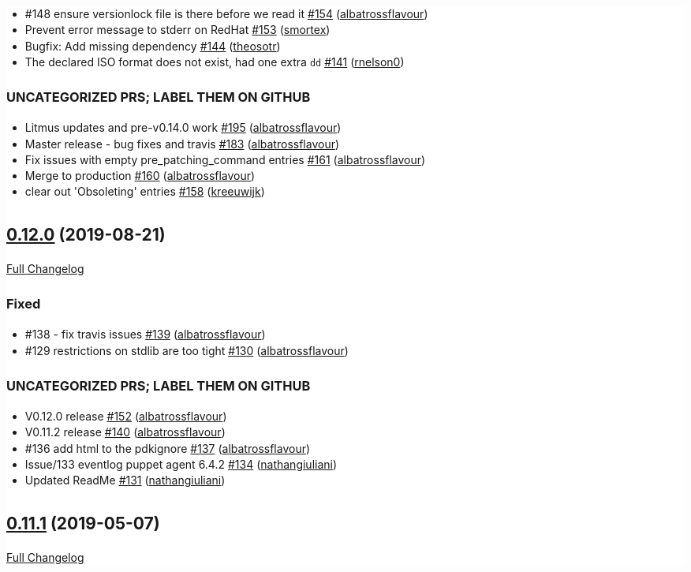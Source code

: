 - \#148 ensure versionlock file is there before we read it [\#154](https://github.com/albatrossflavour/puppet_os_patching/pull/154) ([albatrossflavour](https://github.com/albatrossflavour))
- Prevent error message to stderr on RedHat [\#153](https://github.com/albatrossflavour/puppet_os_patching/pull/153) ([smortex](https://github.com/smortex))
- Bugfix: Add missing dependency [\#144](https://github.com/albatrossflavour/puppet_os_patching/pull/144) ([theosotr](https://github.com/theosotr))
- The declared ISO format does not exist, had one extra `dd` [\#141](https://github.com/albatrossflavour/puppet_os_patching/pull/141) ([rnelson0](https://github.com/rnelson0))

### UNCATEGORIZED PRS; LABEL THEM ON GITHUB

- Litmus updates and pre-v0.14.0 work [\#195](https://github.com/albatrossflavour/puppet_os_patching/pull/195) ([albatrossflavour](https://github.com/albatrossflavour))
- Master release - bug fixes and travis  [\#183](https://github.com/albatrossflavour/puppet_os_patching/pull/183) ([albatrossflavour](https://github.com/albatrossflavour))
- Fix issues with empty pre\_patching\_command entries [\#161](https://github.com/albatrossflavour/puppet_os_patching/pull/161) ([albatrossflavour](https://github.com/albatrossflavour))
- Merge to production [\#160](https://github.com/albatrossflavour/puppet_os_patching/pull/160) ([albatrossflavour](https://github.com/albatrossflavour))
- clear out 'Obsoleting' entries [\#158](https://github.com/albatrossflavour/puppet_os_patching/pull/158) ([kreeuwijk](https://github.com/kreeuwijk))

## [0.12.0](https://github.com/albatrossflavour/puppet_os_patching/tree/0.12.0) (2019-08-21)

[Full Changelog](https://github.com/albatrossflavour/puppet_os_patching/compare/0.11.1...0.12.0)

### Fixed

- \#138 - fix travis issues [\#139](https://github.com/albatrossflavour/puppet_os_patching/pull/139) ([albatrossflavour](https://github.com/albatrossflavour))
- \#129 restrictions on stdlib are too tight [\#130](https://github.com/albatrossflavour/puppet_os_patching/pull/130) ([albatrossflavour](https://github.com/albatrossflavour))

### UNCATEGORIZED PRS; LABEL THEM ON GITHUB

- V0.12.0 release [\#152](https://github.com/albatrossflavour/puppet_os_patching/pull/152) ([albatrossflavour](https://github.com/albatrossflavour))
- V0.11.2 release [\#140](https://github.com/albatrossflavour/puppet_os_patching/pull/140) ([albatrossflavour](https://github.com/albatrossflavour))
- \#136 add html to the pdkignore [\#137](https://github.com/albatrossflavour/puppet_os_patching/pull/137) ([albatrossflavour](https://github.com/albatrossflavour))
- Issue/133 eventlog puppet agent 6.4.2 [\#134](https://github.com/albatrossflavour/puppet_os_patching/pull/134) ([nathangiuliani](https://github.com/nathangiuliani))
- Updated ReadMe [\#131](https://github.com/albatrossflavour/puppet_os_patching/pull/131) ([nathangiuliani](https://github.com/nathangiuliani))

## [0.11.1](https://github.com/albatrossflavour/puppet_os_patching/tree/0.11.1) (2019-05-07)

[Full Changelog](https://github.com/albatrossflavour/puppet_os_patching/compare/0.11.0...0.11.1)
